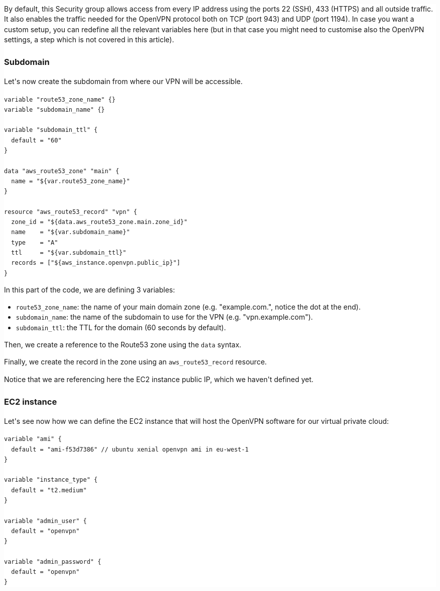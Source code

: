 By default, this Security group allows access from every IP address using the ports 22 (SSH), 433 (HTTPS) and all outside traffic. It also enables the traffic needed for the OpenVPN protocol both on TCP (port 943) and UDP (port 1194).
In case you want a custom setup, you can redefine all the relevant variables here (but in that case you might need to customise also the OpenVPN settings, a step which is not covered in this article).


### Subdomain

Let's now create the subdomain from where our VPN will be accessible.

```hcl
variable "route53_zone_name" {}
variable "subdomain_name" {}

variable "subdomain_ttl" {
  default = "60"
}

data "aws_route53_zone" "main" {
  name = "${var.route53_zone_name}"
}

resource "aws_route53_record" "vpn" {
  zone_id = "${data.aws_route53_zone.main.zone_id}"
  name    = "${var.subdomain_name}"
  type    = "A"
  ttl     = "${var.subdomain_ttl}"
  records = ["${aws_instance.openvpn.public_ip}"]
}
```

In this part of the code, we are defining 3 variables:

- `route53_zone_name`: the name of your main domain zone (e.g. "example.com.", notice the dot at the end).
- `subdomain_name`: the name of the subdomain to use for the VPN (e.g. "vpn.example.com").
- `subdomain_ttl`: the TTL for the domain (60 seconds by default).

Then, we create a reference to the Route53 zone using the `data` syntax.

Finally, we create the record in the zone using an `aws_route53_record` resource.

Notice that we are referencing here the EC2 instance public IP, which we haven't defined yet.


### EC2 instance

Let's see now how we can define the EC2 instance that will host the OpenVPN software for our virtual private cloud:

```hcl
variable "ami" {
  default = "ami-f53d7386" // ubuntu xenial openvpn ami in eu-west-1
}

variable "instance_type" {
  default = "t2.medium"
}

variable "admin_user" {
  default = "openvpn"
}

variable "admin_password" {
  default = "openvpn"
}

```